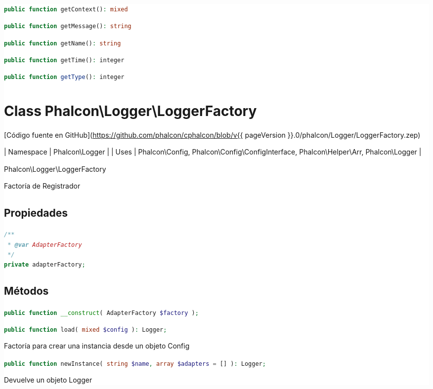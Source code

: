 ```php
public function getContext(): mixed
```

```php
public function getMessage(): string
```

```php
public function getName(): string
```

```php
public function getTime(): integer
```

```php
public function getType(): integer
```

<h1 id="logger-loggerfactory">Class Phalcon\Logger\LoggerFactory</h1>

[Código fuente en GitHub](https://github.com/phalcon/cphalcon/blob/v{{ pageVersion }}.0/phalcon/Logger/LoggerFactory.zep)

| Namespace | Phalcon\Logger | | Uses | Phalcon\Config, Phalcon\Config\ConfigInterface, Phalcon\Helper\Arr, Phalcon\Logger |

Phalcon\Logger\LoggerFactory

Factoría de Registrador

## Propiedades

```php
/**
 * @var AdapterFactory
 */
private adapterFactory;

```

## Métodos

```php
public function __construct( AdapterFactory $factory );
```

```php
public function load( mixed $config ): Logger;
```

Factoría para crear una instancia desde un objeto Config

```php
public function newInstance( string $name, array $adapters = [] ): Logger;
```

Devuelve un objeto Logger
